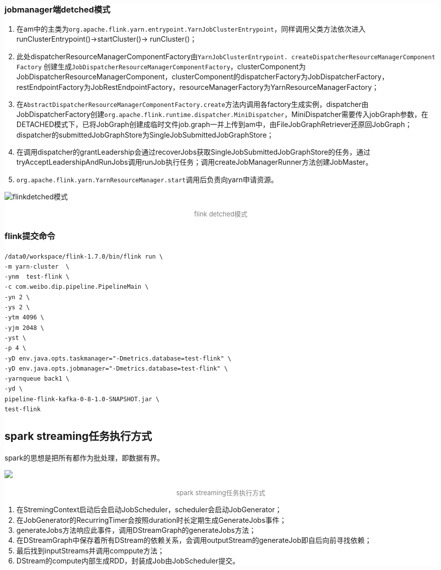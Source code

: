 ### jobmanager端detched模式

1. 在am中的主类为`org.apache.flink.yarn.entrypoint.YarnJobClusterEntrypoint`，同样调用父类方法依次进入runClusterEntrypoint()->startCluster()-> runCluster()；
2. 此处dispatcherResourceManagerComponentFactory由`YarnJobClusterEntrypoint. createDispatcherResourceManagerComponentFactory` 创建生成`JobDispatcherResourceManagerComponentFactory`，clusterComponent为JobDispatcherResourceManagerComponent，clusterComponent的dispatcherFactory为JobDispatcherFactory，restEndpointFactory为JobRestEndpointFactory，resourceManagerFactory为YarnResourceManagerFactory；

3. 在`AbstractDispatcherResourceManagerComponentFactory.create`方法内调用各factory生成实例，dispatcher由JobDispatcherFactory创建`org.apache.flink.runtime.dispatcher.MiniDispatcher`，MiniDispatcher需要传入jobGraph参数，在DETACHED模式下，已将JobGraph创建成临时文件job.graph一并上传到am中，由FileJobGraphRetriever还原回JobGraph；dispatcher的submittedJobGraphStore为SingleJobSubmittedJobGraphStore；

4. 在调用dispatcher的grantLeadership会通过recoverJobs获取SingleJobSubmittedJobGraphStore的任务，通过tryAcceptLeadershipAndRunJobs调用runJob执行任务；调用createJobManagerRunner方法创建JobMaster。
5. `org.apache.flink.yarn.YarnResourceManager.start`调用后负责向yarn申请资源。


![flinkdetched模式](flink_yarn_detched.jpg)
<center><font size="2" color=gray>flink detched模式</font></center>

### flink提交命令

```shell
/data0/workspace/flink-1.7.0/bin/flink run \
-m yarn-cluster  \
-ynm  test-flink \
-c com.weibo.dip.pipeline.PipelineMain \
-yn 2 \
-ys 2 \
-ytm 4096 \
-yjm 2048 \
-yst \
-p 4 \
-yD env.java.opts.taskmanager="-Dmetrics.database=test-flink" \
-yD env.java.opts.jobmanager="-Dmetrics.database=test-flink" \
-yarnqueue back1 \
-yd \
pipeline-flink-kafka-0-8-1.0-SNAPSHOT.jar \
test-flink
```

## spark streaming任务执行方式

spark的思想是把所有都作为批处理，即数据有界。

![](spark_stream.jpg)
<center><font size="2" color=gray>spark streaming任务执行方式</font></center>

1. 在StremingContext启动后会启动JobScheduler，scheduler会启动JobGenerator；
2. 在JobGenerator的RecurringTimer会按照duration时长定期生成GenerateJobs事件；
3. generateJobs方法响应此事件，调用DStreamGraph的generateJobs方法；
4. 在DStreamGraph中保存着所有DStream的依赖关系，会调用outputStream的generateJob即自后向前寻找依赖；
5. 最后找到inputStreams并调用comppute方法；
6. DStream的compute内部生成RDD，封装成Job由JobScheduler提交。
